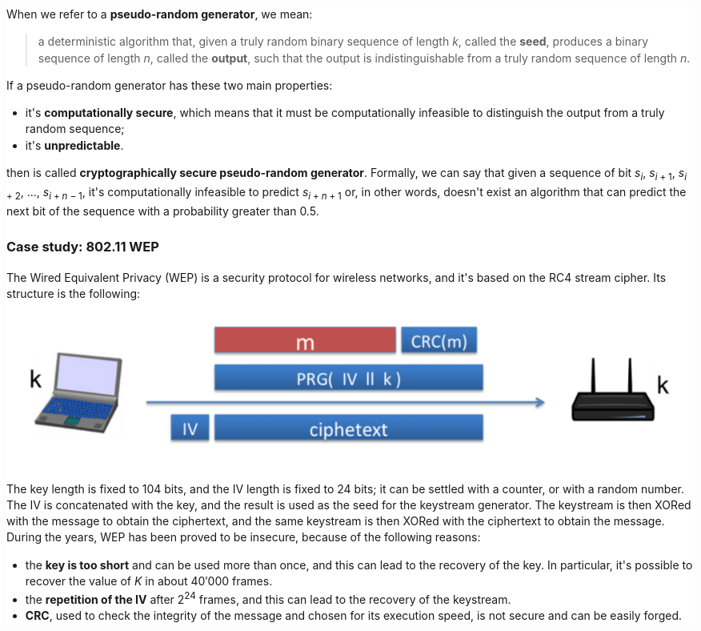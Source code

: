 When we refer to a **pseudo-random generator**, we mean:

> a deterministic algorithm that, given a truly random binary sequence
> of length $k$, called the **seed**, produces a binary sequence of
> length $n$, called the **output**, such that the output is
> indistinguishable from a truly random sequence of length $n$.

If a pseudo-random generator has these two main properties:

-   it's **computationally secure**, which means that it must be
    computationally infeasible to distinguish the output from a truly
    random sequence;
-   it's **unpredictable**.

then is called **cryptographically secure pseudo-random generator**.
Formally, we can say that given a sequence of bit $s_i$, $s_{i+1}$,
$s_{i+2}$, ..., $s_{i+n-1}$, it's computationally infeasible to predict
$s_{i+n+1}$ or, in other words, doesn't exist an algorithm that can
predict the next bit of the sequence with a probability greater than
$0.5$.

### Case study: 802.11 WEP

The Wired Equivalent Privacy (WEP) is a security protocol for wireless
networks, and it's based on the RC4 stream cipher. Its structure is the
following:

![RC4 structure](../images/01/802.11.png)

The key length is fixed to 104 bits, and the IV length is fixed to 24
bits; it can be settled with a counter, or with a random number. The IV
is concatenated with the key, and the result is used as the seed for the
keystream generator. The keystream is then XORed with the message to
obtain the ciphertext, and the same keystream is then XORed with the
ciphertext to obtain the message. During the years, WEP has been proved
to be insecure, because of the following reasons:

-   the **key is too short** and can be used more than once, and this
    can lead to the recovery of the key. In particular, it's possible to
    recover the value of $K$ in about $40'000$ frames.
-   the **repetition of the IV** after $2^{24}$ frames, and this can
    lead to the recovery of the keystream.
-   **CRC**, used to check the integrity of the message and chosen for
    its execution speed, is not secure and can be easily forged.
